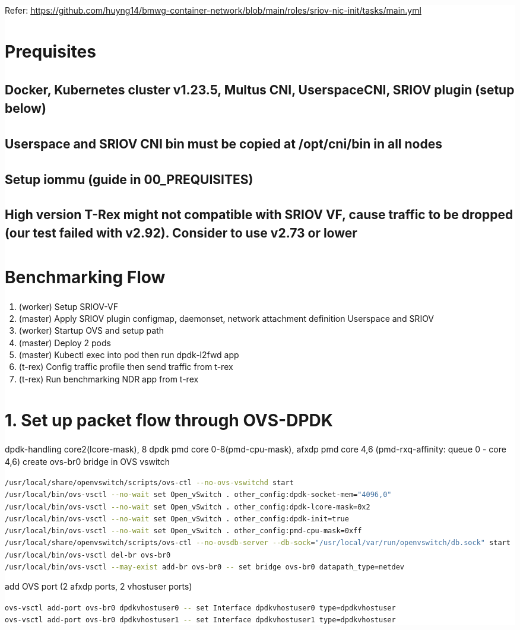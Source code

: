 Refer: 
https://github.com/huyng14/bmwg-container-network/blob/main/roles/sriov-nic-init/tasks/main.yml

# Prequisites
## Docker, Kubernetes cluster v1.23.5, Multus CNI, UserspaceCNI, SRIOV plugin (setup below)
## Userspace and SRIOV CNI bin must be copied at /opt/cni/bin in all nodes
## Setup iommu (guide in 00_PREQUISITES)
## High version T-Rex might not compatible with SRIOV VF, cause traffic to be dropped (our test failed with v2.92). Consider to use v2.73 or lower

# Benchmarking Flow
1. (worker) Setup SRIOV-VF
2. (master) Apply SRIOV plugin configmap, daemonset, network attachment definition Userspace and SRIOV
3. (worker) Startup OVS and setup path
4. (master) Deploy 2 pods 
5. (master) Kubectl exec into pod then run dpdk-l2fwd app
6. (t-rex) Config traffic profile then send traffic from t-rex
7. (t-rex) Run benchmarking NDR app from t-rex


# 1. Set up packet flow through OVS-DPDK

dpdk-handling core2(lcore-mask), 8 dpdk pmd core 0-8(pmd-cpu-mask), afxdp pmd core 4,6 (pmd-rxq-affinity: queue 0 - core 4,6)
create ovs-br0 bridge in OVS vswitch
```bash
/usr/local/share/openvswitch/scripts/ovs-ctl --no-ovs-vswitchd start
/usr/local/bin/ovs-vsctl --no-wait set Open_vSwitch . other_config:dpdk-socket-mem="4096,0"
/usr/local/bin/ovs-vsctl --no-wait set Open_vSwitch . other_config:dpdk-lcore-mask=0x2
/usr/local/bin/ovs-vsctl --no-wait set Open_vSwitch . other_config:dpdk-init=true
/usr/local/bin/ovs-vsctl --no-wait set Open_vSwitch . other_config:pmd-cpu-mask=0xff
/usr/local/share/openvswitch/scripts/ovs-ctl --no-ovsdb-server --db-sock="/usr/local/var/run/openvswitch/db.sock" start
/usr/local/bin/ovs-vsctl del-br ovs-br0
/usr/local/bin/ovs-vsctl --may-exist add-br ovs-br0 -- set bridge ovs-br0 datapath_type=netdev
```

add OVS port (2 afxdp ports, 2 vhostuser ports)
```bash
ovs-vsctl add-port ovs-br0 dpdkvhostuser0 -- set Interface dpdkvhostuser0 type=dpdkvhostuser
ovs-vsctl add-port ovs-br0 dpdkvhostuser1 -- set Interface dpdkvhostuser1 type=dpdkvhostuser
```
